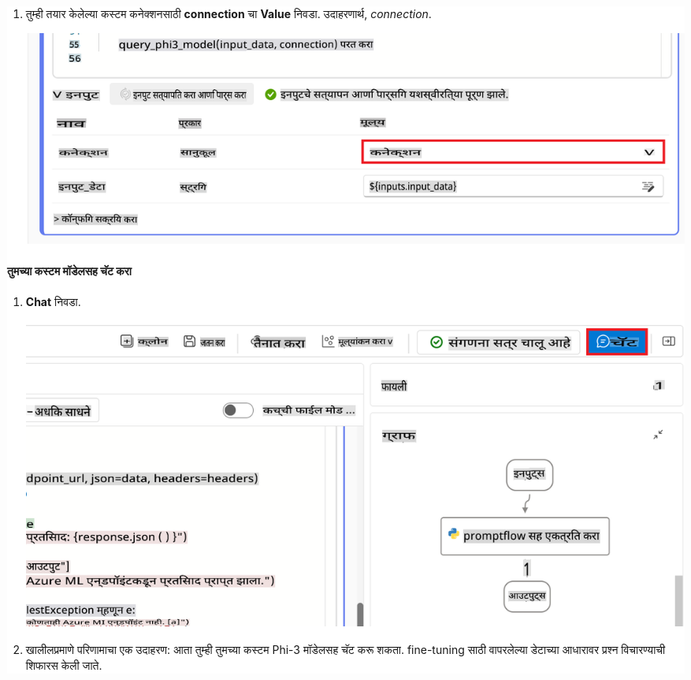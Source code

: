 1. तुम्ही तयार केलेल्या कस्टम कनेक्शनसाठी **connection** चा **Value** निवडा. उदाहरणार्थ, *connection*.

    ![कनेक्शन.](../../../../../../translated_images/09-03-select-connection.77f4eef8f74410b4abae1e34ba0f6bc34b3f1390b7158ab4023a08c025ff4993.mr.png)

#### तुमच्या कस्टम मॉडेलसह चॅट करा

1. **Chat** निवडा.

    ![चॅट निवडा.](../../../../../../translated_images/09-04-select-chat.3cd7462ff5c6e3aa0eb686a29b91420a8fdcd3066fba5507dc257d7b91a3c492.mr.png)

1. खालीलप्रमाणे परिणामाचा एक उदाहरण: आता तुम्ही तुमच्या कस्टम Phi-3 मॉडेलसह चॅट करू शकता. fine-tuning साठी वापरलेल्या डेटाच्या आधारावर प्रश्न विचारण्याची शिफारस केली जाते.
